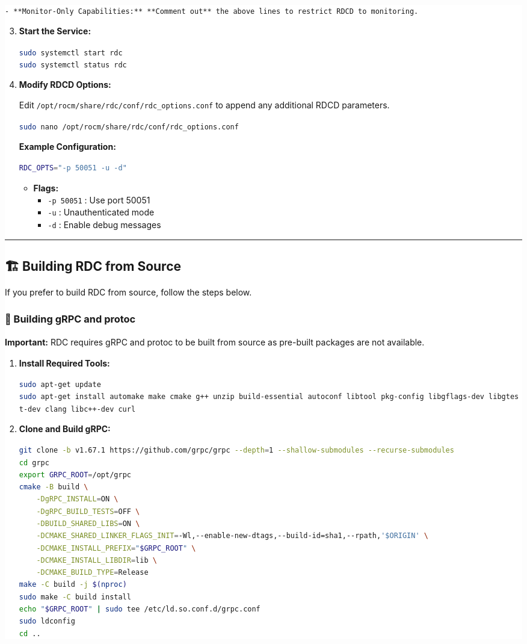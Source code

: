     - **Monitor-Only Capabilities:** **Comment out** the above lines to restrict RDCD to monitoring.

3. **Start the Service:**

    ```bash
    sudo systemctl start rdc
    sudo systemctl status rdc
    ```

4. **Modify RDCD Options:**

    Edit `/opt/rocm/share/rdc/conf/rdc_options.conf` to append any additional RDCD parameters.

    ```bash
    sudo nano /opt/rocm/share/rdc/conf/rdc_options.conf
    ```

    **Example Configuration:**

    ```bash
    RDC_OPTS="-p 50051 -u -d"
    ```

    - **Flags:**
        - `-p 50051` : Use port 50051
        - `-u` : Unauthenticated mode
        - `-d` : Enable debug messages

---

## 🏗️ Building RDC from Source

If you prefer to build RDC from source, follow the steps below.

### 🔧 Building gRPC and protoc

**Important:** RDC requires gRPC and protoc to be built from source as pre-built packages are not available.

1. **Install Required Tools:**

    ```bash
    sudo apt-get update
    sudo apt-get install automake make cmake g++ unzip build-essential autoconf libtool pkg-config libgflags-dev libgtest-dev clang libc++-dev curl
    ```

2. **Clone and Build gRPC:**

    ```bash
    git clone -b v1.67.1 https://github.com/grpc/grpc --depth=1 --shallow-submodules --recurse-submodules
    cd grpc
    export GRPC_ROOT=/opt/grpc
    cmake -B build \
        -DgRPC_INSTALL=ON \
        -DgRPC_BUILD_TESTS=OFF \
        -DBUILD_SHARED_LIBS=ON \
        -DCMAKE_SHARED_LINKER_FLAGS_INIT=-Wl,--enable-new-dtags,--build-id=sha1,--rpath,'$ORIGIN' \
        -DCMAKE_INSTALL_PREFIX="$GRPC_ROOT" \
        -DCMAKE_INSTALL_LIBDIR=lib \
        -DCMAKE_BUILD_TYPE=Release
    make -C build -j $(nproc)
    sudo make -C build install
    echo "$GRPC_ROOT" | sudo tee /etc/ld.so.conf.d/grpc.conf
    sudo ldconfig
    cd ..
    ```
